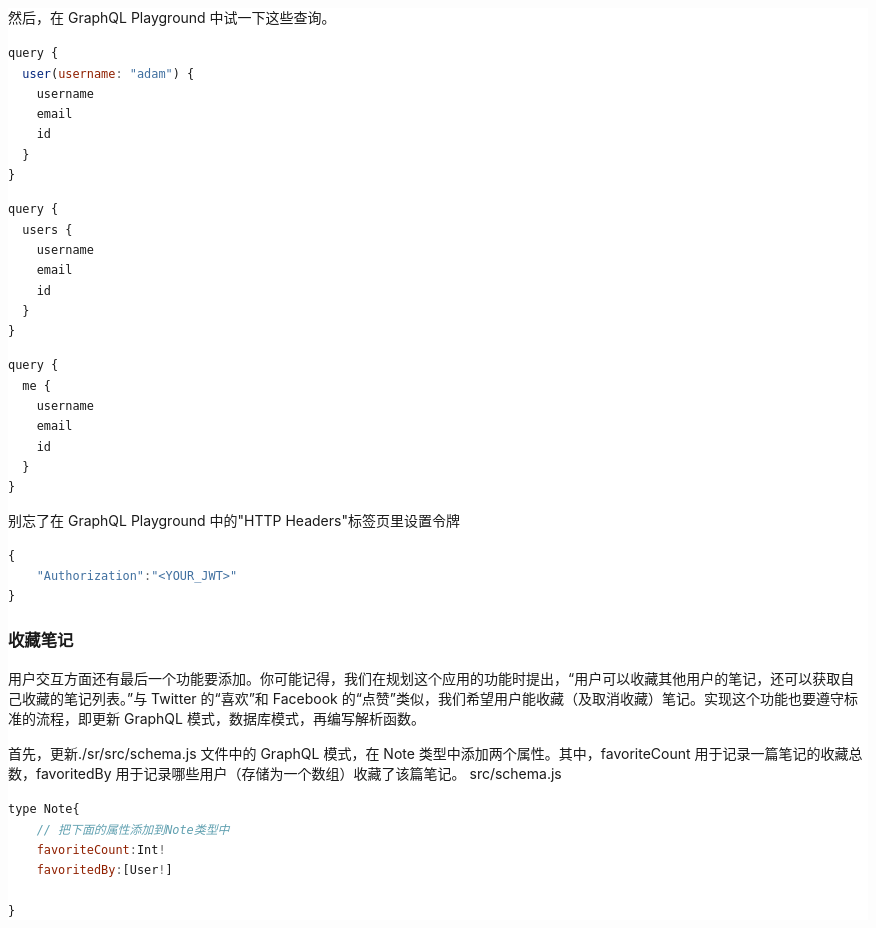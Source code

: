 
然后，在 GraphQL Playground 中试一下这些查询。

```js
query {
  user(username: "adam") {
    username
    email
    id
  }
}
```

```js
query {
  users {
    username
    email
    id
  }
}
```

```js
query {
  me {
    username
    email
    id
  }
}
```

别忘了在 GraphQL Playground 中的"HTTP Headers"标签页里设置令牌

```js
{
    "Authorization":"<YOUR_JWT>"
}
```

### 收藏笔记

用户交互方面还有最后一个功能要添加。你可能记得，我们在规划这个应用的功能时提出，“用户可以收藏其他用户的笔记，还可以获取自己收藏的笔记列表。”与 Twitter 的“喜欢”和 Facebook 的“点赞”类似，我们希望用户能收藏（及取消收藏）笔记。实现这个功能也要遵守标准的流程，即更新 GraphQL 模式，数据库模式，再编写解析函数。

首先，更新./sr/src/schema.js 文件中的 GraphQL 模式，在 Note 类型中添加两个属性。其中，favoriteCount 用于记录一篇笔记的收藏总数，favoritedBy 用于记录哪些用户（存储为一个数组）收藏了该篇笔记。
src/schema.js

```js
type Note{
    // 把下面的属性添加到Note类型中
    favoriteCount:Int!
    favoritedBy:[User!]

}
```
